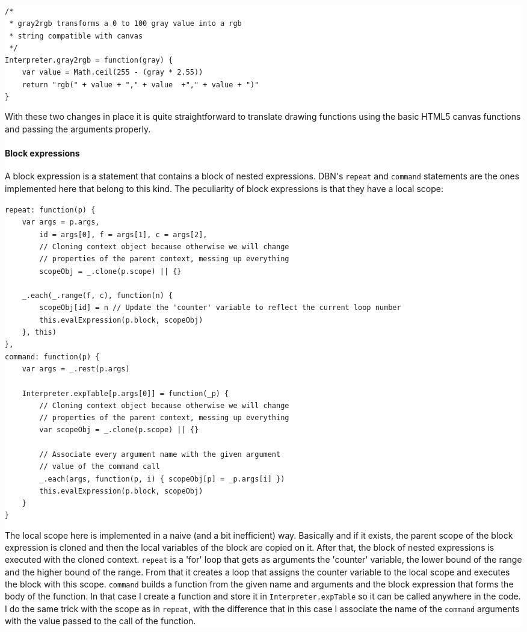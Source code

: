 ```
/*
 * gray2rgb transforms a 0 to 100 gray value into a rgb
 * string compatible with canvas
 */
Interpreter.gray2rgb = function(gray) {
    var value = Math.ceil(255 - (gray * 2.55))
    return "rgb(" + value + "," + value  +"," + value + ")"
} 
```

With these two changes in place it is quite straightforward to translate drawing functions using the basic HTML5 canvas functions and passing the arguments properly.

#### Block expressions

A block expression is a statement that contains a block of nested expressions. DBN's `repeat` and `command` statements are the ones implemented here that belong to this kind. The peculiarity of block expressions is that they have a local scope:

```
repeat: function(p) {
    var args = p.args,
        id = args[0], f = args[1], c = args[2],
        // Cloning context object because otherwise we will change
        // properties of the parent context, messing up everything
        scopeObj = _.clone(p.scope) || {}

    _.each(_.range(f, c), function(n) {
        scopeObj[id] = n // Update the 'counter' variable to reflect the current loop number
        this.evalExpression(p.block, scopeObj)
    }, this)
},
command: function(p) {
    var args = _.rest(p.args)

    Interpreter.expTable[p.args[0]] = function(_p) {
        // Cloning context object because otherwise we will change
        // properties of the parent context, messing up everything
        var scopeObj = _.clone(p.scope) || {}

        // Associate every argument name with the given argument
        // value of the command call
        _.each(args, function(p, i) { scopeObj[p] = _p.args[i] })
        this.evalExpression(p.block, scopeObj)
    }
} 
```

The local scope here is implemented in a naive (and a bit inefficient) way. Basically and if it exists, the parent scope of the block expression is cloned and then the local variables of the block are copied on it. After that, the block of nested expressions is executed with the cloned context. `repeat` is a 'for' loop that gets as arguments the 'counter' variable, the lower bound of the range and the higher bound of the range. From that it creates a loop that assigns the counter variable to the local scope and executes the block with this scope. `command` builds a function from the given name and arguments and the block expression that forms the body of the function. In that case I create a function and store it in `Interpreter.expTable` so it can be called anywhere in the code. I do the same trick with the scope as in `repeat`, with the difference that in this case I associate the name of the `command` arguments with the value passed to the call of the function.
